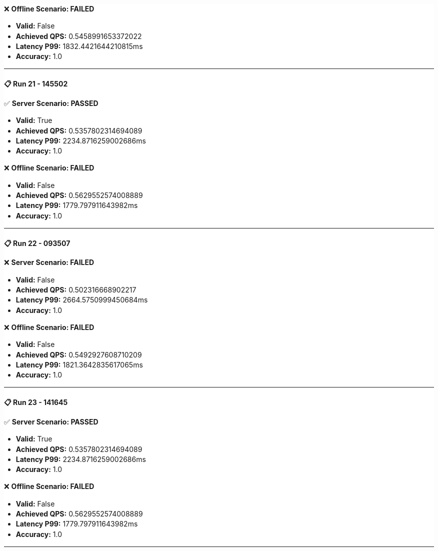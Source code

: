 ❌ **Offline Scenario: FAILED**
- **Valid:** False
- **Achieved QPS:** 0.5458991653372022
- **Latency P99:** 1832.4421644210815ms
- **Accuracy:** 1.0


---

#### 📋 Run 21 - 145502
✅ **Server Scenario: PASSED**
- **Valid:** True
- **Achieved QPS:** 0.5357802314694089
- **Latency P99:** 2234.8716259002686ms
- **Accuracy:** 1.0

❌ **Offline Scenario: FAILED**
- **Valid:** False
- **Achieved QPS:** 0.5629552574008889
- **Latency P99:** 1779.797911643982ms
- **Accuracy:** 1.0


---

#### 📋 Run 22 - 093507
❌ **Server Scenario: FAILED**
- **Valid:** False
- **Achieved QPS:** 0.502316668902217
- **Latency P99:** 2664.5750999450684ms
- **Accuracy:** 1.0

❌ **Offline Scenario: FAILED**
- **Valid:** False
- **Achieved QPS:** 0.5492927608710209
- **Latency P99:** 1821.3642835617065ms
- **Accuracy:** 1.0


---

#### 📋 Run 23 - 141645
✅ **Server Scenario: PASSED**
- **Valid:** True
- **Achieved QPS:** 0.5357802314694089
- **Latency P99:** 2234.8716259002686ms
- **Accuracy:** 1.0

❌ **Offline Scenario: FAILED**
- **Valid:** False
- **Achieved QPS:** 0.5629552574008889
- **Latency P99:** 1779.797911643982ms
- **Accuracy:** 1.0


---
